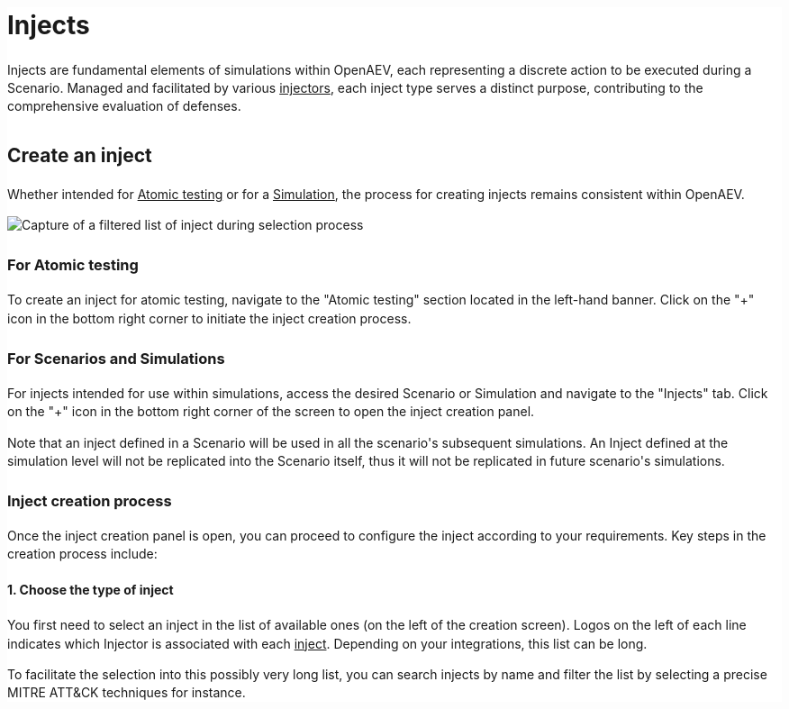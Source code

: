 # Injects

Injects are fundamental elements of simulations within OpenAEV, each representing a discrete action to be executed
during a Scenario. Managed and facilitated by various [injectors](injectors.md), each inject type serves a distinct
purpose, contributing to the comprehensive evaluation of defenses.

## Create an inject

Whether intended for [Atomic testing](atomic.md) or for a [Simulation](simulation.md), the process for creating injects
remains consistent within OpenAEV.

![Capture of a filtered list of inject during selection process](assets/example_inject_filtering.png)

### For Atomic testing

To create an inject for atomic testing, navigate to the "Atomic testing" section located in the left-hand banner. Click
on the "+" icon in the bottom right corner to initiate the inject creation process.

### For Scenarios and Simulations

For injects intended for use within simulations, access the desired Scenario or Simulation and navigate to the "Injects"
tab. Click on the "+" icon in the bottom right corner of the screen to open the inject creation panel.

Note that an inject defined in a Scenario will be used in all the scenario's subsequent simulations. An Inject defined
at the simulation level will not be replicated into the Scenario itself, thus it will not be replicated in future
scenario's simulations.

<a id="inject-creation-section"></a>

### Inject creation process

Once the inject creation panel is open, you can proceed to configure the inject according to your requirements. Key
steps in the creation process include:

#### 1. Choose the type of inject

You first need to select an inject in the list of available ones (on the left of the creation screen). Logos on the left
of each line indicates which Injector is associated with each [inject](inject-overview.md). Depending on your integrations, this
list can be long.

To facilitate the selection into this possibly very long list, you can search injects by name and filter the list by
selecting a precise MITRE ATT&CK techniques for instance.

